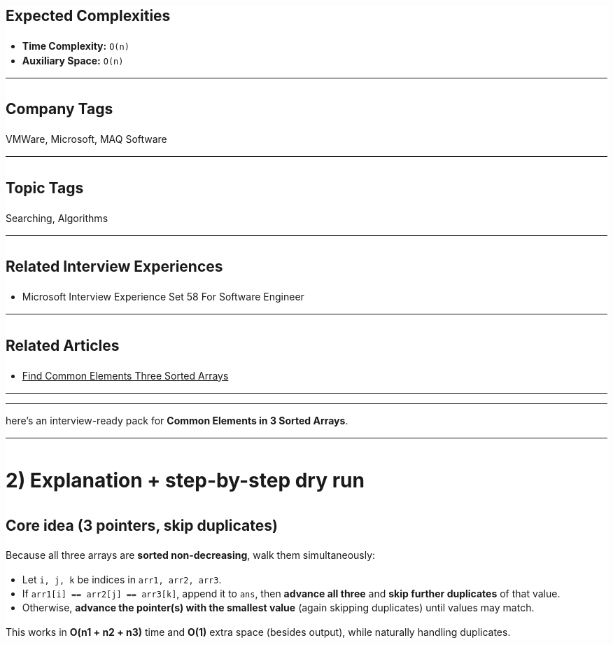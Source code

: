 ## Expected Complexities

* **Time Complexity:** `O(n)`
* **Auxiliary Space:** `O(n)`

---

## Company Tags

VMWare, Microsoft, MAQ Software

---

## Topic Tags

Searching, Algorithms

---

## Related Interview Experiences

* Microsoft Interview Experience Set 58 For Software Engineer

---

## Related Articles

* [Find Common Elements Three Sorted Arrays](https://www.geeksforgeeks.org/find-common-elements-three-sorted-arrays/)

---

---

here’s an interview-ready pack for **Common Elements in 3 Sorted Arrays**.

---

# 2) Explanation + step-by-step dry run

## Core idea (3 pointers, skip duplicates)

Because all three arrays are **sorted non-decreasing**, walk them simultaneously:

* Let `i, j, k` be indices in `arr1, arr2, arr3`.
* If `arr1[i] == arr2[j] == arr3[k]`, append it to `ans`, then **advance all three** and **skip further duplicates** of that value.
* Otherwise, **advance the pointer(s) with the smallest value** (again skipping duplicates) until values may match.

This works in **O(n1 + n2 + n3)** time and **O(1)** extra space (besides output), while naturally handling duplicates.
